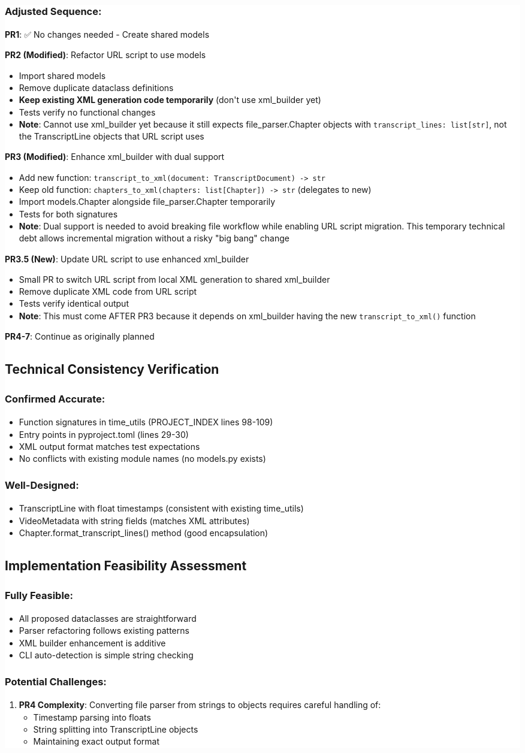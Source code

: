 ### Adjusted Sequence:

**PR1**: ✅ No changes needed - Create shared models

**PR2 (Modified)**: Refactor URL script to use models
- Import shared models
- Remove duplicate dataclass definitions
- **Keep existing XML generation code temporarily** (don't use xml_builder yet)
- Tests verify no functional changes
- **Note**: Cannot use xml_builder yet because it still expects file_parser.Chapter objects with `transcript_lines: list[str]`, not the TranscriptLine objects that URL script uses

**PR3 (Modified)**: Enhance xml_builder with dual support
- Add new function: `transcript_to_xml(document: TranscriptDocument) -> str`
- Keep old function: `chapters_to_xml(chapters: list[Chapter]) -> str` (delegates to new)
- Import models.Chapter alongside file_parser.Chapter temporarily
- Tests for both signatures
- **Note**: Dual support is needed to avoid breaking file workflow while enabling URL script migration. This temporary technical debt allows incremental migration without a risky "big bang" change

**PR3.5 (New)**: Update URL script to use enhanced xml_builder
- Small PR to switch URL script from local XML generation to shared xml_builder
- Remove duplicate XML code from URL script
- Tests verify identical output
- **Note**: This must come AFTER PR3 because it depends on xml_builder having the new `transcript_to_xml()` function

**PR4-7**: Continue as originally planned

## Technical Consistency Verification

### Confirmed Accurate:
- Function signatures in time_utils (PROJECT_INDEX lines 98-109)
- Entry points in pyproject.toml (lines 29-30)
- XML output format matches test expectations
- No conflicts with existing module names (no models.py exists)

### Well-Designed:
- TranscriptLine with float timestamps (consistent with existing time_utils)
- VideoMetadata with string fields (matches XML attributes)
- Chapter.format_transcript_lines() method (good encapsulation)

## Implementation Feasibility Assessment

### Fully Feasible:
- All proposed dataclasses are straightforward
- Parser refactoring follows existing patterns
- XML builder enhancement is additive
- CLI auto-detection is simple string checking

### Potential Challenges:
1. **PR4 Complexity**: Converting file parser from strings to objects requires careful handling of:
   - Timestamp parsing into floats
   - String splitting into TranscriptLine objects
   - Maintaining exact output format
